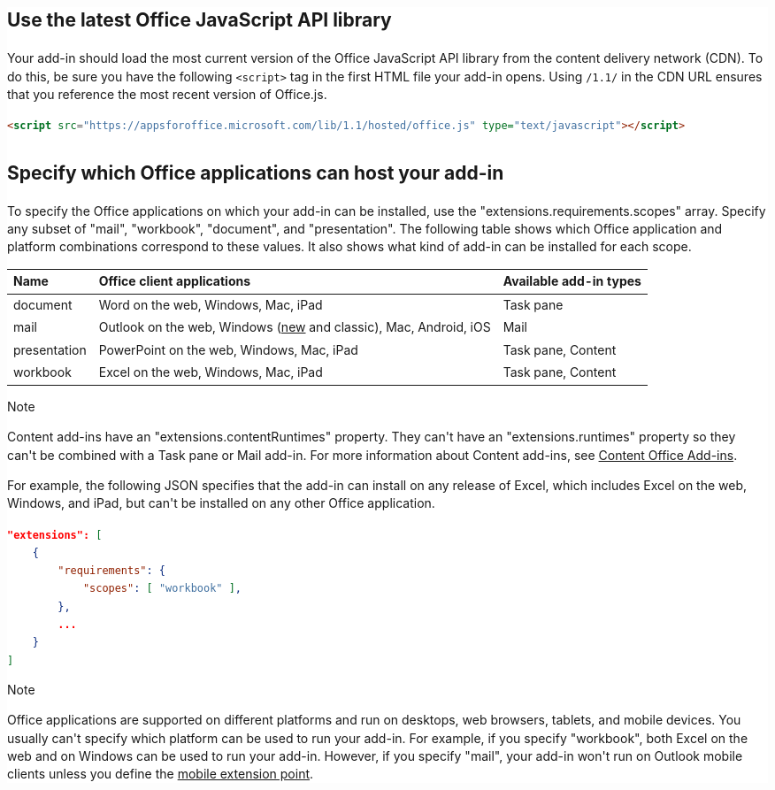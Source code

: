 ## Use the latest Office JavaScript API library

Your add-in should load the most current version of the Office JavaScript API library from the content delivery network (CDN). To do this, be sure you have the following `<script>` tag in the first HTML file your add-in opens. Using `/1.1/` in the CDN URL ensures that you reference the most recent version of Office.js.

```HTML
<script src="https://appsforoffice.microsoft.com/lib/1.1/hosted/office.js" type="text/javascript"></script>
```

## Specify which Office applications can host your add-in

To specify the Office applications on which your add-in can be installed, use the "extensions.requirements.scopes" array. Specify any subset of "mail", "workbook", "document", and "presentation". The following table shows which Office application and platform combinations correspond to these values. It also shows what kind of add-in can be installed for each scope. 


| Name          | Office client applications                     | Available add-in types |
|:--------------|:-----------------------------------------------|:-----------------------|
| document      | Word on the web, Windows, Mac, iPad            | Task pane              |
| mail          | Outlook on the web, Windows ([new](https://support.microsoft.com/office/656bb8d9-5a60-49b2-a98b-ba7822bc7627) and classic), Mac, Android, iOS | Mail |
| presentation  | PowerPoint on the web, Windows, Mac, iPad      | Task pane, Content     |
| workbook      | Excel on the web, Windows, Mac, iPad           | Task pane, Content     |

> [!NOTE]
> Content add-ins have an "extensions.contentRuntimes" property. They can't have an "extensions.runtimes" property so they can't be combined with a Task pane or Mail add-in. For more information about Content add-ins, see [Content Office Add-ins](../design/content-add-ins.md).

For example, the following JSON specifies that the add-in can install on any release of Excel, which includes Excel on the web, Windows, and iPad, but can't be installed on any other Office application.

```json
"extensions": [
    {
        "requirements": {
            "scopes": [ "workbook" ],
        },
        ...
    }
]
```

> [!NOTE]
> Office applications are supported on different platforms and run on desktops, web browsers, tablets, and mobile devices. You usually can't specify which platform can be used to run your add-in. For example, if you specify "workbook", both Excel on the web and on Windows can be used to run your add-in. However, if you specify "mail", your add-in won't run on Outlook mobile clients unless you define the [mobile extension point](/javascript/api/manifest/extensionpoint#mobilemessagereadcommandsurface).

